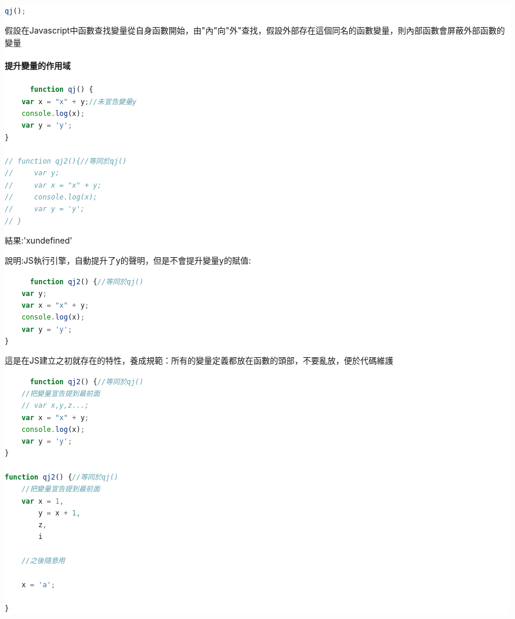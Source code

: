 ```javascript
qj();
```

假設在Javascript中函數查找變量從自身函數開始，由"內"向"外"查找，假設外部存在這個同名的函數變量，則內部函數會屏蔽外部函數的變量

#### 提升變量的作用域

```javascript
      function qj() {
    var x = "x" + y;//未宣告變量y
    console.log(x);
    var y = 'y';
}

// function qj2(){//等同於qj()
//     var y;
//     var x = "x" + y;
//     console.log(x);
//     var y = 'y';
// }
```

結果:'xundefined'

說明:JS執行引擎，自動提升了y的聲明，但是不會提升變量y的賦值:

```javascript
      function qj2() {//等同於qj()
    var y;
    var x = "x" + y;
    console.log(x);
    var y = 'y';
}
```

這是在JS建立之初就存在的特性，養成規範：所有的變量定義都放在函數的頭部，不要亂放，便於代碼維護

```javascript
      function qj2() {//等同於qj()
    //把變量宣告提到最前面
    // var x,y,z...;
    var x = "x" + y;
    console.log(x);
    var y = 'y';
}

function qj2() {//等同於qj()
    //把變量宣告提到最前面
    var x = 1,
        y = x + 1,
        z,
        i

    //之後隨意用

    x = 'a';

}
```

